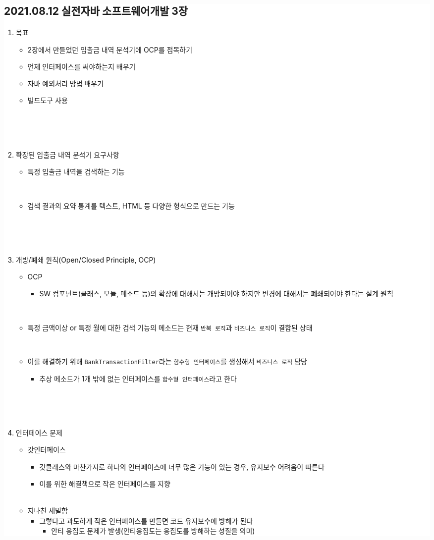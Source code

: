 ## 2021.08.12 실전자바 소프트웨어개발 3장



1. 목표

   - 2장에서 만들었던 입출금 내역 분석기에 OCP를 접목하기

   - 언제 인터페이스를 써야하는지 배우기

   - 자바 예외처리 방법 배우기

   - 빌드도구 사용

     <BR>

     <BR>

     <BR>

2. 확장된 입출금 내역 분석기 요구사항

   - 특정 입출금 내역을 검색하는 기능

     <br>

   - 검색 결과의 요약 통계를 텍스트, HTML 등 다양한 형식으로 만드는 기능

     <BR>

     <BR>

     <BR>

3. 개방/폐쇄 원칙(Open/Closed Principle, OCP)

   - OCP

     - SW 컴포넌트(클래스, 모듈, 메소드 등)의 확장에 대해서는 개방되어야 하지만 변경에 대해서는 폐쇄되어야 한다는 설계 원칙

       <br>

   - 특정 금액이상 or 특정 월에 대한 검색 기능의 메소드는 현재 `반복 로직`과 `비즈니스 로직`이 결합된 상태

     <br>

   - 이를 해결하기 위해 `BankTransactionFilter`라는 `함수형 인터페이스`를 생성해서 `비즈니스 로직` 담당

     - 추상 메소드가 1개 밖에 없는 인터페이스를 `함수형 인터페이스`라고 한다

       <BR>

       <BR>

       <BR>

4. 인터페이스 문제

   - 갓인터페이스
     - 갓클래스와 마찬가지로 하나의 인터페이스에 너무 많은 기능이 있는 경우, 유지보수 어려움이 따른다
     
     - 이를 위한 해결책으로 작은 인터페이스를 지향
     
       <br>
   - 지나친 세밀함
     - 그렇다고 과도하게 작은 인터페이스를 만들면 코드 유지보수에 방해가 된다
       - 안티 응집도 문제가 발생(안티응집도는 응집도를 방해하는 성질을 의미)
       
